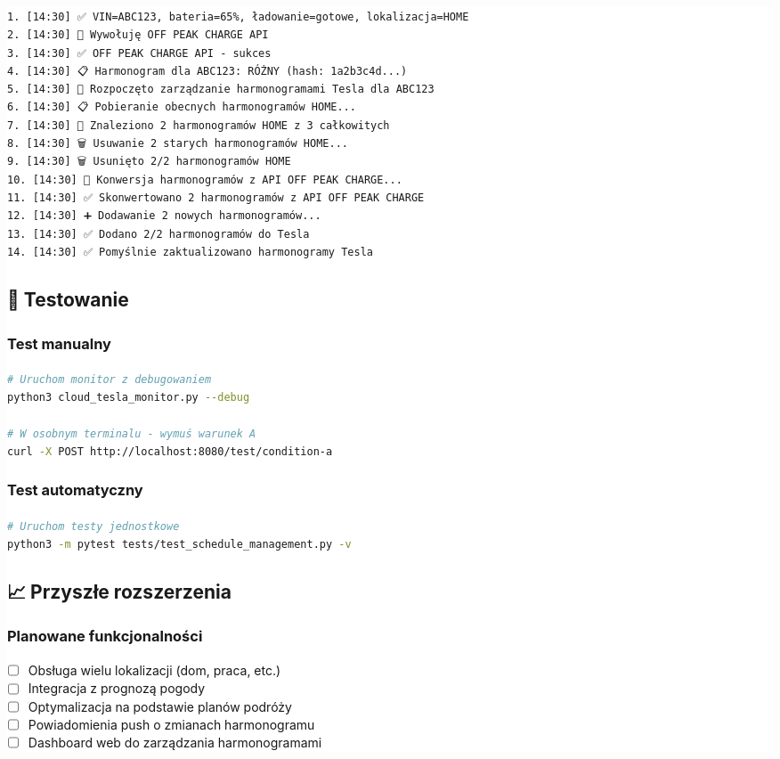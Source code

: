 ```
1. [14:30] ✅ VIN=ABC123, bateria=65%, ładowanie=gotowe, lokalizacja=HOME
2. [14:30] 🔄 Wywołuję OFF PEAK CHARGE API
3. [14:30] ✅ OFF PEAK CHARGE API - sukces
4. [14:30] 📋 Harmonogram dla ABC123: RÓŻNY (hash: 1a2b3c4d...)
5. [14:30] 🔧 Rozpoczęto zarządzanie harmonogramami Tesla dla ABC123
6. [14:30] 📋 Pobieranie obecnych harmonogramów HOME...
7. [14:30] 📍 Znaleziono 2 harmonogramów HOME z 3 całkowitych
8. [14:30] 🗑️ Usuwanie 2 starych harmonogramów HOME...
9. [14:30] 🗑️ Usunięto 2/2 harmonogramów HOME
10. [14:30] 🔄 Konwersja harmonogramów z API OFF PEAK CHARGE...
11. [14:30] ✅ Skonwertowano 2 harmonogramów z API OFF PEAK CHARGE
12. [14:30] ➕ Dodawanie 2 nowych harmonogramów...
13. [14:30] ✅ Dodano 2/2 harmonogramów do Tesla
14. [14:30] ✅ Pomyślnie zaktualizowano harmonogramy Tesla
```

## 🚀 Testowanie

### Test manualny
```bash
# Uruchom monitor z debugowaniem
python3 cloud_tesla_monitor.py --debug

# W osobnym terminalu - wymuś warunek A
curl -X POST http://localhost:8080/test/condition-a
```

### Test automatyczny
```bash
# Uruchom testy jednostkowe
python3 -m pytest tests/test_schedule_management.py -v
```

## 📈 Przyszłe rozszerzenia

### Planowane funkcjonalności
- [ ] Obsługa wielu lokalizacji (dom, praca, etc.)
- [ ] Integracja z prognozą pogody
- [ ] Optymalizacja na podstawie planów podróży
- [ ] Powiadomienia push o zmianach harmonogramu
- [ ] Dashboard web do zarządzania harmonogramami 